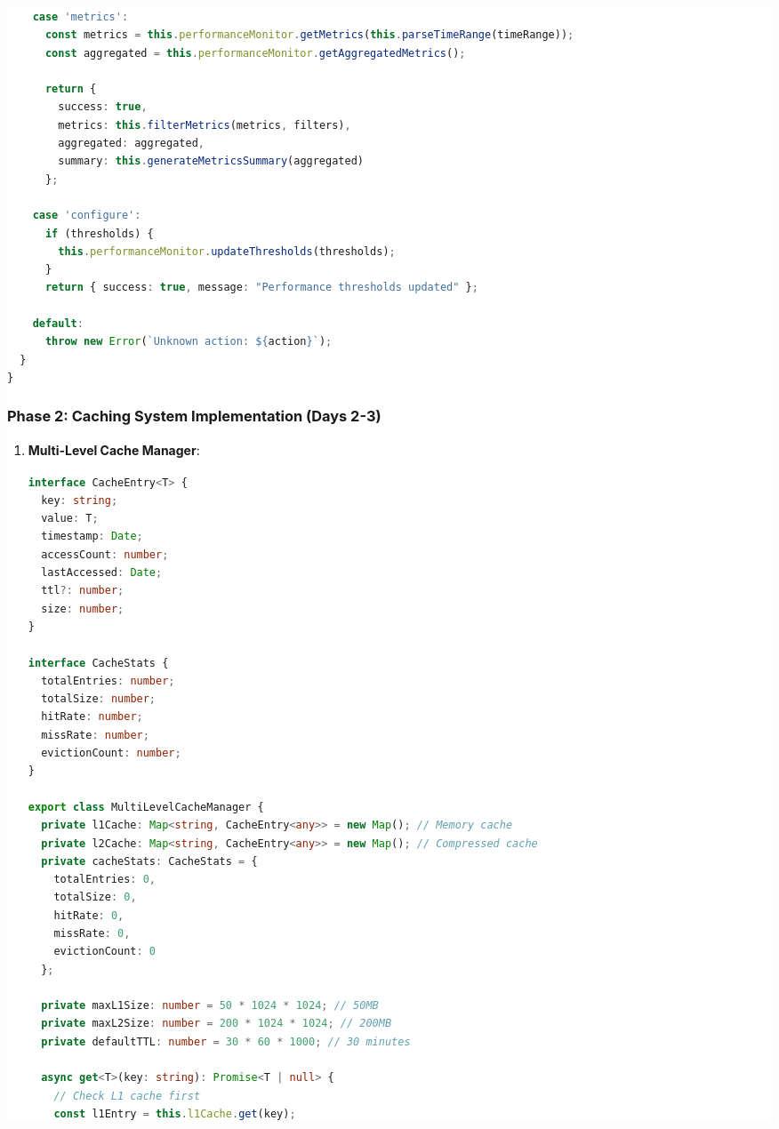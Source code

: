    ```typescript
       case 'metrics':
         const metrics = this.performanceMonitor.getMetrics(this.parseTimeRange(timeRange));
         const aggregated = this.performanceMonitor.getAggregatedMetrics();
         
         return {
           success: true,
           metrics: this.filterMetrics(metrics, filters),
           aggregated: aggregated,
           summary: this.generateMetricsSummary(aggregated)
         };

       case 'configure':
         if (thresholds) {
           this.performanceMonitor.updateThresholds(thresholds);
         }
         return { success: true, message: "Performance thresholds updated" };

       default:
         throw new Error(`Unknown action: ${action}`);
     }
   }
   ```

### **Phase 2: Caching System Implementation (Days 2-3)**

1. **Multi-Level Cache Manager**:
   ```typescript
   interface CacheEntry<T> {
     key: string;
     value: T;
     timestamp: Date;
     accessCount: number;
     lastAccessed: Date;
     ttl?: number;
     size: number;
   }

   interface CacheStats {
     totalEntries: number;
     totalSize: number;
     hitRate: number;
     missRate: number;
     evictionCount: number;
   }

   export class MultiLevelCacheManager {
     private l1Cache: Map<string, CacheEntry<any>> = new Map(); // Memory cache
     private l2Cache: Map<string, CacheEntry<any>> = new Map(); // Compressed cache
     private cacheStats: CacheStats = {
       totalEntries: 0,
       totalSize: 0,
       hitRate: 0,
       missRate: 0,
       evictionCount: 0
     };

     private maxL1Size: number = 50 * 1024 * 1024; // 50MB
     private maxL2Size: number = 200 * 1024 * 1024; // 200MB
     private defaultTTL: number = 30 * 60 * 1000; // 30 minutes

     async get<T>(key: string): Promise<T | null> {
       // Check L1 cache first
       const l1Entry = this.l1Cache.get(key);
   ```
